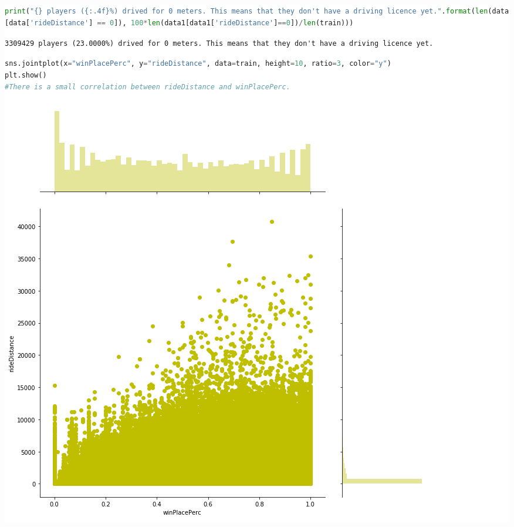 

```python
print("{} players ({:.4f}%) drived for 0 meters. This means that they don't have a driving licence yet.".format(len(data[data['rideDistance'] == 0]), 100*len(data1[data1['rideDistance']==0])/len(train)))
```

    3309429 players (23.0000%) drived for 0 meters. This means that they don't have a driving licence yet.



```python
sns.jointplot(x="winPlacePerc", y="rideDistance", data=train, height=10, ratio=3, color="y")
plt.show()
#There is a small correlation between rideDistance and winPlacePerc.
```


![png](/img/output_33_0.png)
